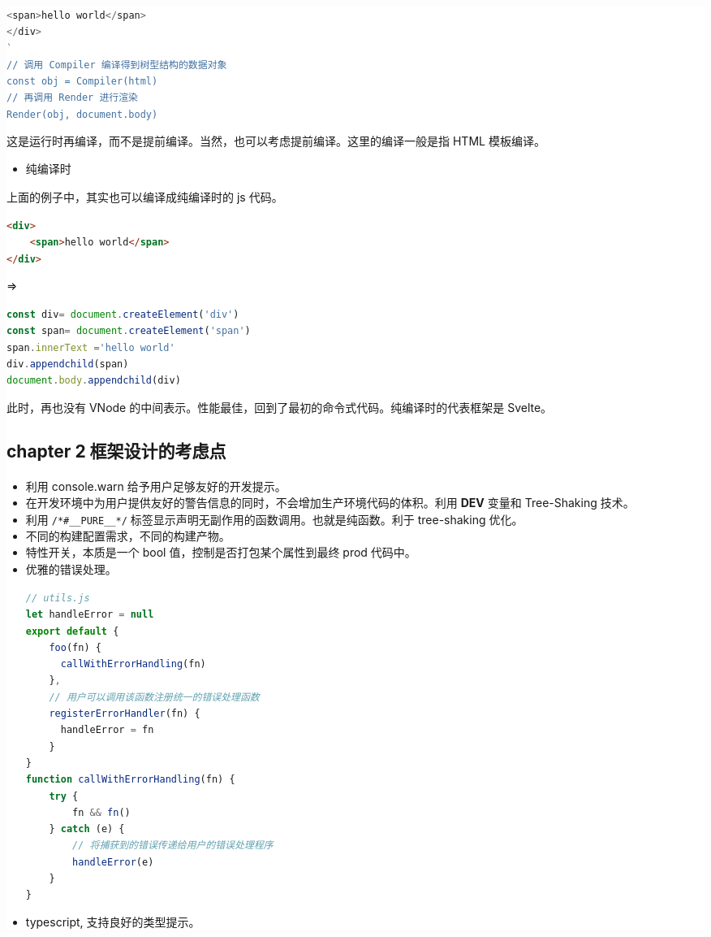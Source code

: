 ```js
<span>hello world</span>
</div>
`
// 调用 Compiler 编译得到树型结构的数据对象
const obj = Compiler(html)
// 再调用 Render 进行渲染
Render(obj, document.body)
```
这是运行时再编译，而不是提前编译。当然，也可以考虑提前编译。这里的编译一般是指 HTML 模板编译。

- 纯编译时

上面的例子中，其实也可以编译成纯编译时的 js 代码。
```html
<div>
    <span>hello world</span>
</div>
```
=>
```js
const div= document.createElement('div')
const span= document.createElement('span')
span.innerText ='hello world'
div.appendchild(span)
document.body.appendchild(div)
```
此时，再也没有 VNode 的中间表示。性能最佳，回到了最初的命令式代码。纯编译时的代表框架是 Svelte。

## chapter 2 框架设计的考虑点

- 利用 console.warn 给予用户足够友好的开发提示。
- 在开发环境中为用户提供友好的警告信息的同时，不会增加生产环境代码的体积。利用 __DEV__ 变量和 Tree-Shaking 技术。
- 利用 `/*#__PURE__*/` 标签显示声明无副作用的函数调用。也就是纯函数。利于 tree-shaking 优化。
- 不同的构建配置需求，不同的构建产物。
- 特性开关，本质是一个 bool 值，控制是否打包某个属性到最终 prod 代码中。
- 优雅的错误处理。
    ```js
    // utils.js
    let handleError = null
    export default {
        foo(fn) {
          callWithErrorHandling(fn)
        },
        // 用户可以调用该函数注册统一的错误处理函数
        registerErrorHandler(fn) {
          handleError = fn
        }
    }
    function callWithErrorHandling(fn) {
        try {
            fn && fn()
        } catch (e) {
            // 将捕获到的错误传递给用户的错误处理程序
            handleError(e)
        }
    }
    ```
- typescript, 支持良好的类型提示。
